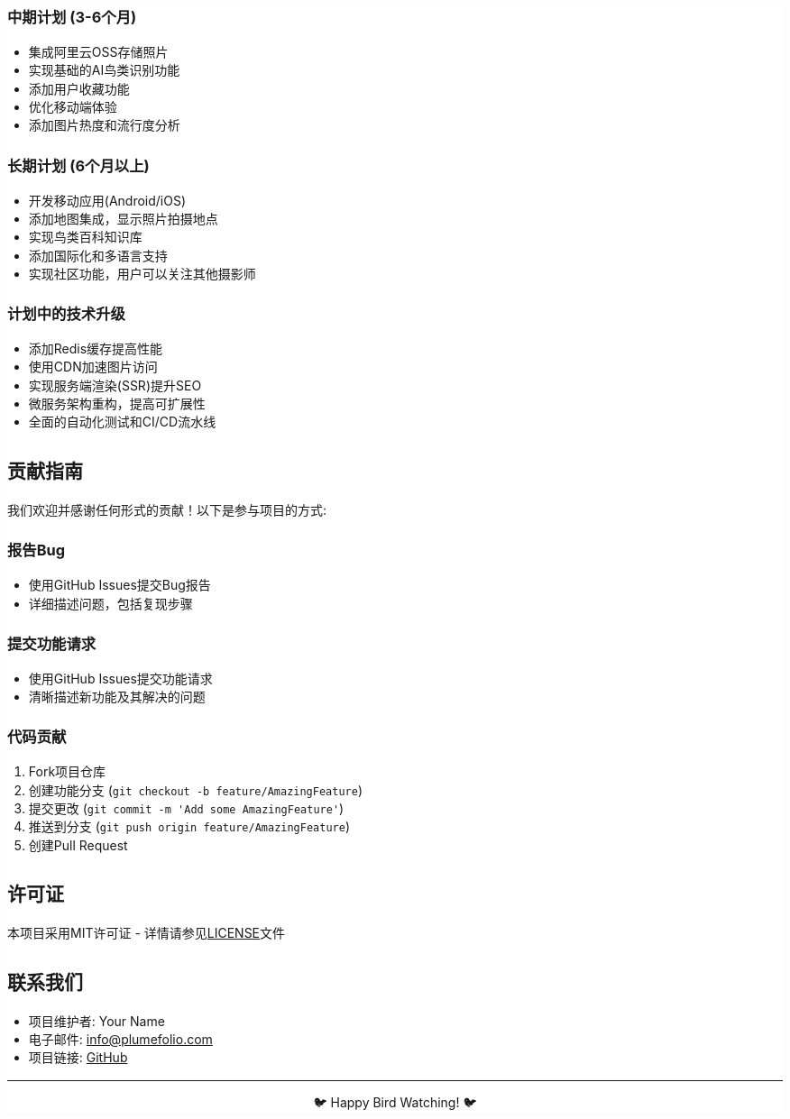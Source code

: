 ### 中期计划 (3-6个月)
- 集成阿里云OSS存储照片
- 实现基础的AI鸟类识别功能
- 添加用户收藏功能
- 优化移动端体验
- 添加图片热度和流行度分析

### 长期计划 (6个月以上)
- 开发移动应用(Android/iOS)
- 添加地图集成，显示照片拍摄地点
- 实现鸟类百科知识库
- 添加国际化和多语言支持
- 实现社区功能，用户可以关注其他摄影师

### 计划中的技术升级
- 添加Redis缓存提高性能
- 使用CDN加速图片访问
- 实现服务端渲染(SSR)提升SEO
- 微服务架构重构，提高可扩展性
- 全面的自动化测试和CI/CD流水线

## 贡献指南

我们欢迎并感谢任何形式的贡献！以下是参与项目的方式:

### 报告Bug
- 使用GitHub Issues提交Bug报告
- 详细描述问题，包括复现步骤

### 提交功能请求
- 使用GitHub Issues提交功能请求
- 清晰描述新功能及其解决的问题

### 代码贡献
1. Fork项目仓库
2. 创建功能分支 (`git checkout -b feature/AmazingFeature`)
3. 提交更改 (`git commit -m 'Add some AmazingFeature'`)
4. 推送到分支 (`git push origin feature/AmazingFeature`)
5. 创建Pull Request

## 许可证

本项目采用MIT许可证 - 详情请参见[LICENSE](LICENSE)文件

## 联系我们

- 项目维护者: Your Name
- 电子邮件: info@plumefolio.com
- 项目链接: [GitHub](https://github.com/yourusername/plumefolio)

---

<div align="center">
  <p>🐦 Happy Bird Watching! 🐦</p>
</div> 